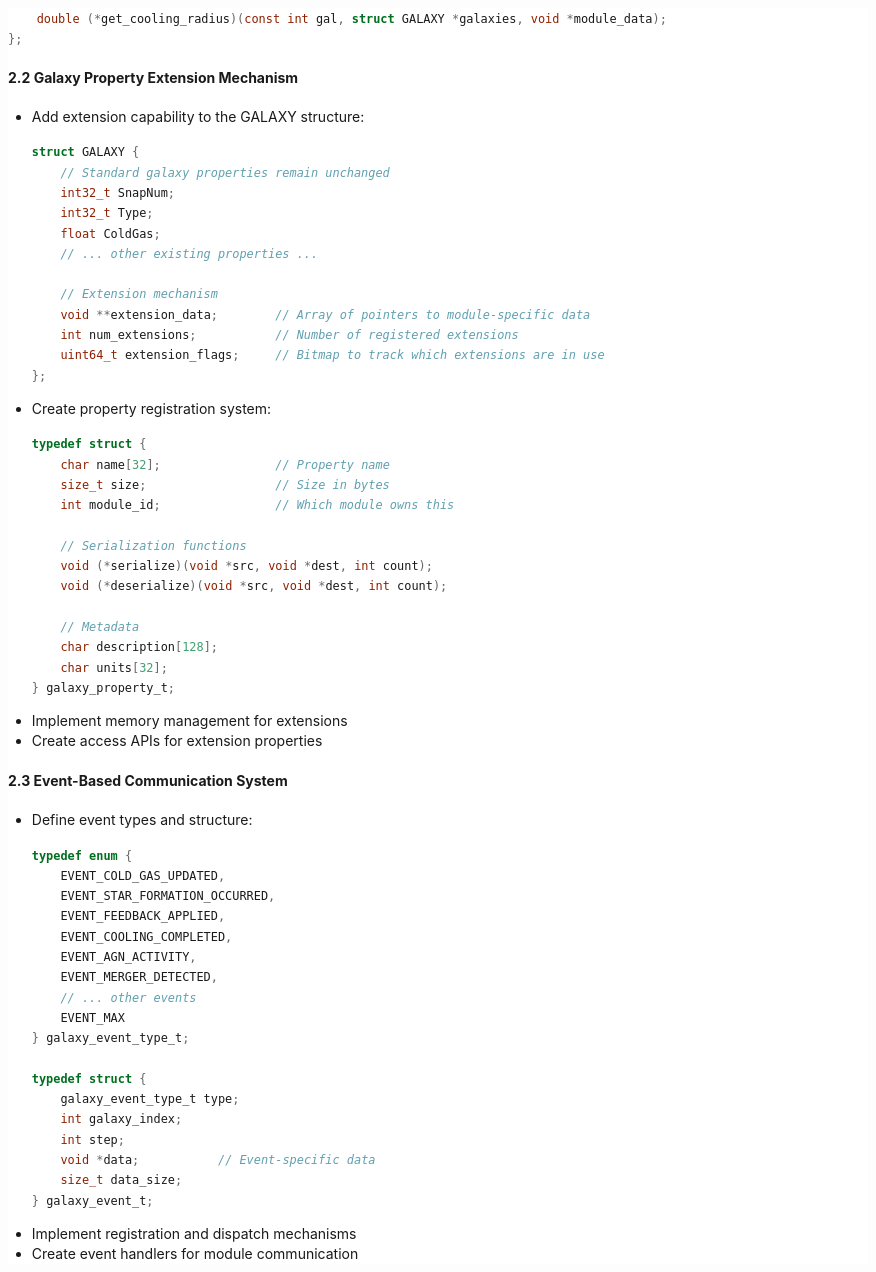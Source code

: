   ```c
      double (*get_cooling_radius)(const int gal, struct GALAXY *galaxies, void *module_data);
  };
  ```

#### 2.2 Galaxy Property Extension Mechanism
- Add extension capability to the GALAXY structure:
  ```c
  struct GALAXY {
      // Standard galaxy properties remain unchanged
      int32_t SnapNum;
      int32_t Type;
      float ColdGas;
      // ... other existing properties ...
      
      // Extension mechanism
      void **extension_data;        // Array of pointers to module-specific data
      int num_extensions;           // Number of registered extensions
      uint64_t extension_flags;     // Bitmap to track which extensions are in use
  };
  ```
- Create property registration system:
  ```c
  typedef struct {
      char name[32];                // Property name
      size_t size;                  // Size in bytes
      int module_id;                // Which module owns this
      
      // Serialization functions
      void (*serialize)(void *src, void *dest, int count);
      void (*deserialize)(void *src, void *dest, int count);
      
      // Metadata
      char description[128];
      char units[32];
  } galaxy_property_t;
  ```
- Implement memory management for extensions
- Create access APIs for extension properties

#### 2.3 Event-Based Communication System
- Define event types and structure:
  ```c
  typedef enum {
      EVENT_COLD_GAS_UPDATED,
      EVENT_STAR_FORMATION_OCCURRED,
      EVENT_FEEDBACK_APPLIED,
      EVENT_COOLING_COMPLETED,
      EVENT_AGN_ACTIVITY,
      EVENT_MERGER_DETECTED,
      // ... other events
      EVENT_MAX
  } galaxy_event_type_t;
  
  typedef struct {
      galaxy_event_type_t type;
      int galaxy_index;
      int step;
      void *data;           // Event-specific data
      size_t data_size;
  } galaxy_event_t;
  ```
- Implement registration and dispatch mechanisms
- Create event handlers for module communication
